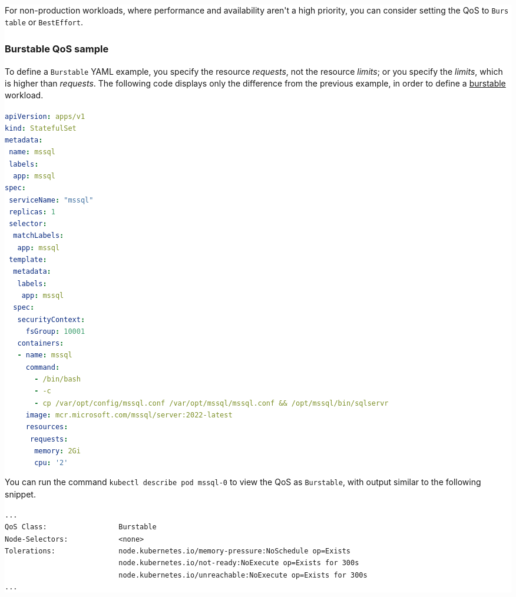 For non-production workloads, where performance and availability aren't a high priority, you can consider setting the QoS to `Burstable` or `BestEffort`.

### Burstable QoS sample

To define a `Burstable` YAML example, you specify the resource *requests*, not the resource *limits*; or you specify the *limits*, which is higher than *requests*. The following code displays only the difference from the previous example, in order to define a [burstable](https://kubernetes.io/docs/tasks/configure-pod-container/quality-service-pod/#create-a-pod-that-gets-assigned-a-qos-class-of-burstable) workload.

```yaml
apiVersion: apps/v1
kind: StatefulSet
metadata:
 name: mssql
 labels:
  app: mssql
spec:
 serviceName: "mssql"
 replicas: 1
 selector:
  matchLabels:
   app: mssql
 template:
  metadata:
   labels:
    app: mssql
  spec:
   securityContext:
     fsGroup: 10001
   containers:
   - name: mssql
     command:
       - /bin/bash
       - -c
       - cp /var/opt/config/mssql.conf /var/opt/mssql/mssql.conf && /opt/mssql/bin/sqlservr
     image: mcr.microsoft.com/mssql/server:2022-latest
     resources:
      requests:
       memory: 2Gi
       cpu: '2'
```

You can run the command `kubectl describe pod mssql-0` to view the QoS as `Burstable`, with output similar to the following snippet.

```output
...
QoS Class:                 Burstable
Node-Selectors:            <none>
Tolerations:               node.kubernetes.io/memory-pressure:NoSchedule op=Exists
                           node.kubernetes.io/not-ready:NoExecute op=Exists for 300s
                           node.kubernetes.io/unreachable:NoExecute op=Exists for 300s
...
```
